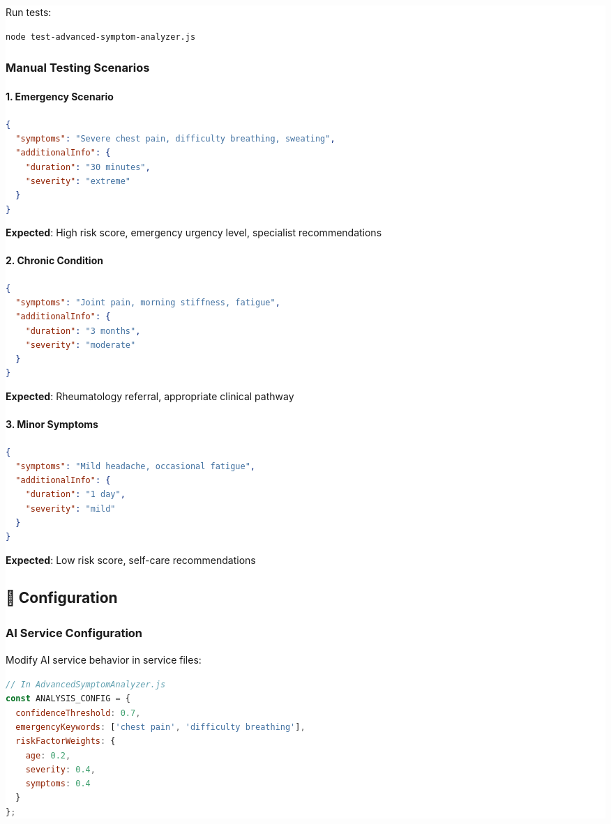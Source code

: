 Run tests:
```bash
node test-advanced-symptom-analyzer.js
```

### Manual Testing Scenarios

#### 1. Emergency Scenario
```json
{
  "symptoms": "Severe chest pain, difficulty breathing, sweating",
  "additionalInfo": {
    "duration": "30 minutes",
    "severity": "extreme"
  }
}
```
**Expected**: High risk score, emergency urgency level, specialist recommendations

#### 2. Chronic Condition
```json
{
  "symptoms": "Joint pain, morning stiffness, fatigue",
  "additionalInfo": {
    "duration": "3 months",
    "severity": "moderate"
  }
}
```
**Expected**: Rheumatology referral, appropriate clinical pathway

#### 3. Minor Symptoms
```json
{
  "symptoms": "Mild headache, occasional fatigue",
  "additionalInfo": {
    "duration": "1 day",
    "severity": "mild"
  }
}
```
**Expected**: Low risk score, self-care recommendations

## 🔧 Configuration

### AI Service Configuration
Modify AI service behavior in service files:

```javascript
// In AdvancedSymptomAnalyzer.js
const ANALYSIS_CONFIG = {
  confidenceThreshold: 0.7,
  emergencyKeywords: ['chest pain', 'difficulty breathing'],
  riskFactorWeights: {
    age: 0.2,
    severity: 0.4,
    symptoms: 0.4
  }
};
```
